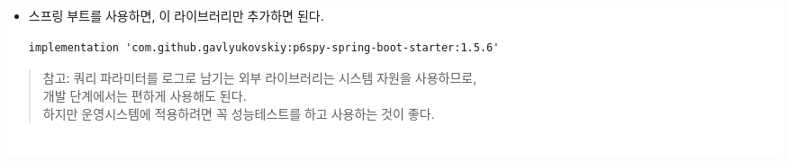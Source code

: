 * 스프링 부트를 사용하면, 이 라이브러리만 추가하면 된다.
  ```
  implementation 'com.github.gavlyukovskiy:p6spy-spring-boot-starter:1.5.6'
  ```
> 참고: 쿼리 파라미터를 로그로 남기는 외부 라이브러리는 시스템 자원을 사용하므로, \
> 개발 단계에서는 편하게 사용해도 된다. \
> 하지만 운영시스템에 적용하려면 꼭 성능테스트를 하고 사용하는 것이 좋다.
<br/> 

